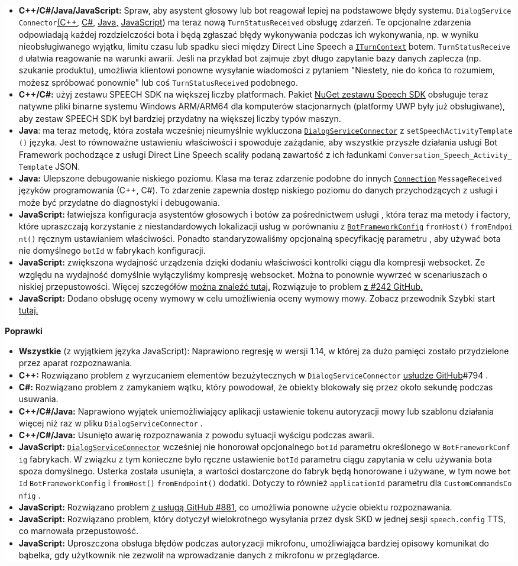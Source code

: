 - **C++/C#/Java/JavaScript:** Spraw, aby asystent głosowy lub bot reagował lepiej na podstawowe błędy systemu. `DialogServiceConnector`[(C++](/cpp/cognitive-services/speech/dialog-dialogserviceconnector), [C#](/dotnet/api/microsoft.cognitiveservices.speech.dialog.dialogserviceconnector), [Java,](/java/api/com.microsoft.cognitiveservices.speech.dialog.dialogserviceconnector) [JavaScript](/javascript/api/microsoft-cognitiveservices-speech-sdk/dialogserviceconnector)) ma teraz nową `TurnStatusReceived` obsługę zdarzeń. Te opcjonalne zdarzenia odpowiadają każdej rozdzielczości bota i będą zgłaszać błędy wykonywania podczas ich wykonywania, np. w wyniku nieobsługiwanego wyjątku, limitu czasu lub spadku sieci między Direct Line Speech a [`ITurnContext`](/dotnet/api/microsoft.bot.builder.iturncontext) botem. `TurnStatusReceived` ułatwia reagowanie na warunki awarii. Jeśli na przykład bot zajmuje zbyt długo zapytanie bazy danych zaplecza (np. szukanie produktu), umożliwia klientowi ponowne wysyłanie wiadomości z pytaniem "Niestety, nie do końca to rozumiem, możesz spróbować ponownie" lub coś `TurnStatusReceived` podobnego.
- **C++/C#:** użyj zestawu SPEECH SDK na większej liczby platformach. Pakiet [NuGet zestawu Speech SDK](https://www.nuget.org/packages/Microsoft.CognitiveServices.Speech) obsługuje teraz natywne pliki binarne systemu Windows ARM/ARM64 dla komputerów stacjonarnych (platformy UWP były już obsługiwane), aby zestaw SPEECH SDK był bardziej przydatny na większej liczby typów maszyn.
- **Java**: ma teraz metodę, która została wcześniej nieumyślnie wykluczona [`DialogServiceConnector`](/java/api/com.microsoft.cognitiveservices.speech.dialog.dialogserviceconnector) z `setSpeechActivityTemplate()` języka. Jest to równoważne ustawieniu właściwości i spowoduje zażądanie, aby wszystkie przyszłe działania usługi Bot Framework pochodzące z usługi Direct Line Speech scaliły podaną zawartość z ich ładunkami `Conversation_Speech_Activity_Template` JSON.
- **Java:** Ulepszone debugowanie niskiego poziomu. Klasa ma teraz zdarzenie podobne do innych [`Connection`](/java/api/com.microsoft.cognitiveservices.speech.connection) `MessageReceived` języków programowania (C++, C#). To zdarzenie zapewnia dostęp niskiego poziomu do danych przychodzących z usługi i może być przydatne do diagnostyki i debugowania.
- **JavaScript:** łatwiejsza konfiguracja asystentów głosowych i botów za pośrednictwem usługi , która teraz ma metody i factory, które upraszczają korzystanie z niestandardowych lokalizacji usług w porównaniu z [`BotFrameworkConfig`](/javascript/api/microsoft-cognitiveservices-speech-sdk/botframeworkconfig) `fromHost()` `fromEndpoint()` ręcznym ustawianiem właściwości. Ponadto standaryzowaliśmy opcjonalną specyfikację parametru , aby używać bota nie domyślnego `botId` w fabrykach konfiguracji.
- **JavaScript:** zwiększona wydajność urządzenia dzięki dodaniu właściwości kontrolki ciągu dla kompresji websocket. Ze względu na wydajność domyślnie wyłączyliśmy kompresję websocket. Można to ponownie wywrzeć w scenariuszach o niskiej przepustowości. Więcej szczegółów [można znaleźć tutaj.](/javascript/api/microsoft-cognitiveservices-speech-sdk/propertyid) Rozwiązuje to problem [z #242 GitHub.](https://github.com/microsoft/cognitive-services-speech-sdk-js/issues/242)
- **JavaScript:** Dodano obsługę oceny wymowy w celu umożliwienia oceny wymowy mowy. Zobacz przewodnik Szybki start [tutaj.](./how-to-pronunciation-assessment.md?pivots=programming-language-javascript)

**Poprawki**
- **Wszystkie** (z wyjątkiem języka JavaScript): Naprawiono regresję w wersji 1.14, w której za dużo pamięci zostało przydzielone przez aparat rozpoznawania.
- **C++:** Rozwiązano problem z wyrzucaniem elementów bezużytecznych w `DialogServiceConnector` [usłudze GitHub](https://github.com/Azure-Samples/cognitive-services-speech-sdk/issues/794)#794 .
- **C#:** Rozwiązano problem z zamykaniem wątku, który powodował, że obiekty blokowały się przez około sekundę podczas usuwania.
- **C++/C#/Java:** Naprawiono wyjątek uniemożliwiający aplikacji ustawienie tokenu autoryzacji mowy lub szablonu działania więcej niż raz w pliku `DialogServiceConnector` .
- **C++/C#/Java:** Usunięto awarię rozpoznawania z powodu sytuacji wyścigu podczas awarii.
- **JavaScript:** [`DialogServiceConnector`](/javascript/api/microsoft-cognitiveservices-speech-sdk/dialogserviceconnector) wcześniej nie honorował opcjonalnego `botId` parametru określonego w `BotFrameworkConfig` fabrykach. W związku z tym konieczne było ręczne ustawienie `botId` parametru ciągu zapytania w celu używania bota spoza domyślnego. Usterka została usunięta, a wartości dostarczone do fabryk będą honorowane i używane, w tym nowe `botId` `BotFrameworkConfig` i `fromHost()` `fromEndpoint()` dodatki. Dotyczy to również `applicationId` parametru dla `CustomCommandsConfig` .
- **JavaScript:** Rozwiązano problem [z usługą GitHub #881](https://github.com/Azure-Samples/cognitive-services-speech-sdk/issues/881), co umożliwia ponowne użycie obiektu rozpoznawania.
- **JavaScript:** Rozwiązano problem, który dotyczył wielokrotnego wysyłania przez dysk SKD w jednej sesji `speech.config` TTS, co marnowała przepustowość.
- **JavaScript:** Uproszczona obsługa błędów podczas autoryzacji mikrofonu, umożliwiająca bardziej opisowy komunikat do bąbelka, gdy użytkownik nie zezwolił na wprowadzanie danych z mikrofonu w przeglądarce.